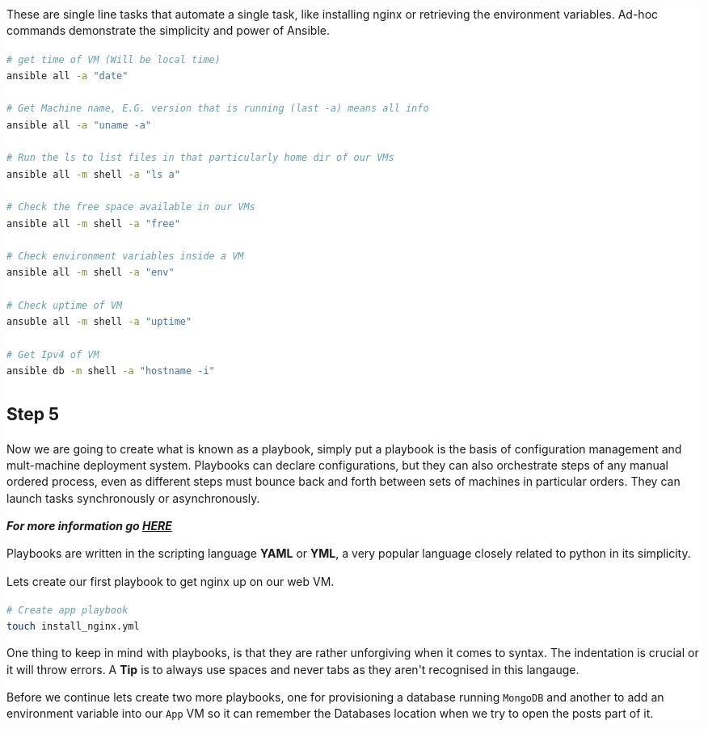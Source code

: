 These are single line tasks that automate a single task, like installing nginx or retrieving the environment variables. Ad-hoc commands demonstrate the simplicity and power of Ansible.

```bash
# get time of VM (Will be local time)
ansible all -a "date"

# Get Machine name, E.G. version that is running (last -a) means all info
ansible all -a "uname -a"

# Run the ls to list files in that particularly home dir of our VMs
ansible all -m shell -a "ls a"

# Check the free space available in our VMs
ansible all -m shell -a "free"

# Check environment variables inside a VM
ansible all -m shell -a "env"

# Check uptime of VM
ansuble all -m shell -a "uptime"

# Get Ipv4 of VM
ansible db -m shell -a "hostname -i"
```

## Step 5

Now we are going to create what is known as a playbook, simply put a playbook is the basis of configuration management and mult-machine deployment system. Playbooks can declare configurations, but they can also orchestrate steps of any manual ordered process, even as different steps must bounce back and forth between sets of machines in particular orders. They can launch tasks synchronously or asynchronously.

_**For more information go [HERE](https://docs.ansible.com/ansible/latest/user_guide/playbooks_intro.html)**_

Playbooks are written in the scripting language **YAML** or **YML**, a very popular language closely related to python in its simplicity.

Lets create our first playbook to get nginx up on our web VM.

```bash
# Create app playbook
touch install_nginx.yml 
```

One thing to keep in mind with playbooks, is that they are rather unforgiving when it comes to syntax. The indentation is crucial or it will throw errors. A **Tip** is to always use spaces and never tabs as they aren't recognised in this langauge.

Before we continue lets create two more playbooks, one for provisioning a database running `MongoDB` and another to add an environment variable into our `App` VM so it can remember the Databases location when we try to open the posts part of it.
